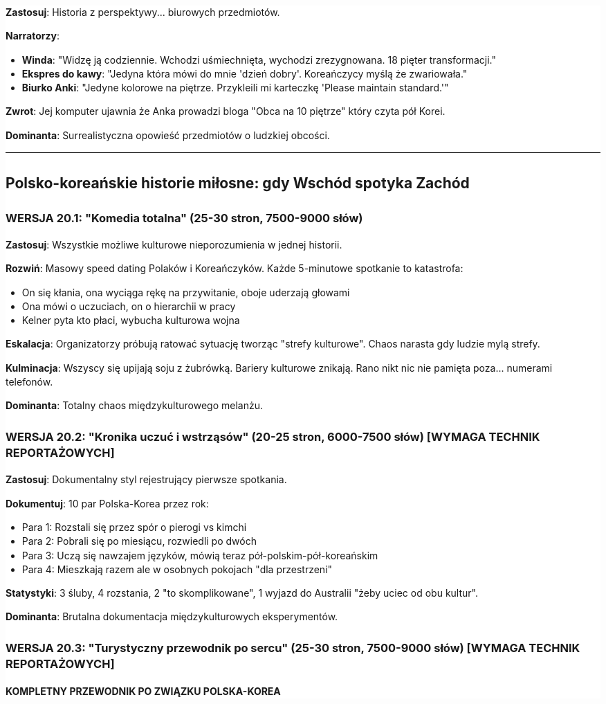 **Zastosuj**: Historia z perspektywy... biurowych przedmiotów.

**Narratorzy**:
- **Winda**: "Widzę ją codziennie. Wchodzi uśmiechnięta, wychodzi zrezygnowana. 18 pięter transformacji."
- **Ekspres do kawy**: "Jedyna która mówi do mnie 'dzień dobry'. Koreańczycy myślą że zwariowała."
- **Biurko Anki**: "Jedyne kolorowe na piętrze. Przykleili mi karteczkę 'Please maintain standard.'"

**Zwrot**: Jej komputer ujawnia że Anka prowadzi bloga "Obca na 10 piętrze" który czyta pół Korei.

**Dominanta**: Surrealistyczna opowieść przedmiotów o ludzkiej obcości.

---

## Polsko-koreańskie historie miłosne: gdy Wschód spotyka Zachód

### WERSJA 20.1: "Komedia totalna" (25-30 stron, 7500-9000 słów)

**Zastosuj**: Wszystkie możliwe kulturowe nieporozumienia w jednej historii.

**Rozwiń**: Masowy speed dating Polaków i Koreańczyków. Każde 5-minutowe spotkanie to katastrofa:
- On się kłania, ona wyciąga rękę na przywitanie, oboje uderzają głowami
- Ona mówi o uczuciach, on o hierarchii w pracy
- Kelner pyta kto płaci, wybucha kulturowa wojna

**Eskalacja**: Organizatorzy próbują ratować sytuację tworząc "strefy kulturowe". Chaos narasta gdy ludzie mylą strefy.

**Kulminacja**: Wszyscy się upijają soju z żubrówką. Bariery kulturowe znikają. Rano nikt nic nie pamięta poza... numerami telefonów.

**Dominanta**: Totalny chaos międzykulturowego melanżu.

### WERSJA 20.2: "Kronika uczuć i wstrząsów" (20-25 stron, 6000-7500 słów) [WYMAGA TECHNIK REPORTAŻOWYCH]

**Zastosuj**: Dokumentalny styl rejestrujący pierwsze spotkania.

**Dokumentuj**: 10 par Polska-Korea przez rok:
- Para 1: Rozstali się przez spór o pierogi vs kimchi
- Para 2: Pobrali się po miesiącu, rozwiedli po dwóch
- Para 3: Uczą się nawzajem języków, mówią teraz pół-polskim-pół-koreańskim
- Para 4: Mieszkają razem ale w osobnych pokojach "dla przestrzeni"

**Statystyki**: 3 śluby, 4 rozstania, 2 "to skomplikowane", 1 wyjazd do Australii "żeby uciec od obu kultur".

**Dominanta**: Brutalna dokumentacja międzykulturowych eksperymentów.

### WERSJA 20.3: "Turystyczny przewodnik po sercu" (25-30 stron, 7500-9000 słów) [WYMAGA TECHNIK REPORTAŻOWYCH]

**KOMPLETNY PRZEWODNIK PO ZWIĄZKU POLSKA-KOREA**
